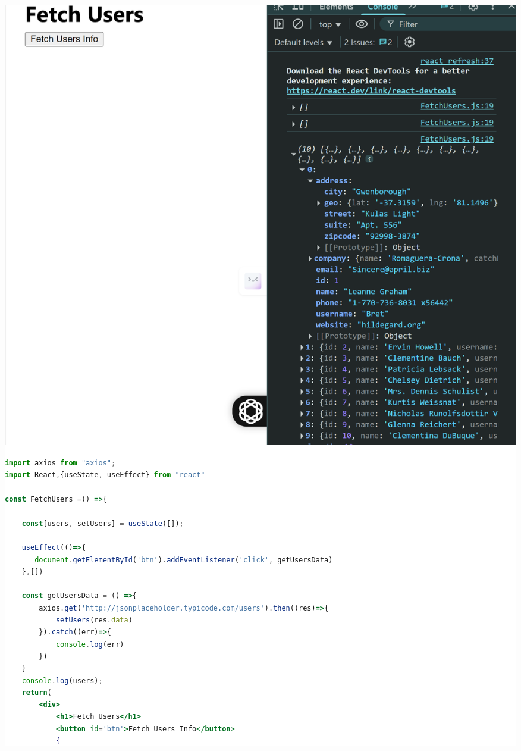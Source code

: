 ![alt text](images/img2.png)
```jsx
import axios from "axios";
import React,{useState, useEffect} from "react"

const FetchUsers =() =>{
    
    const[users, setUsers] = useState([]);

    useEffect(()=>{
       document.getElementById('btn').addEventListener('click', getUsersData) 
    },[])

    const getUsersData = () =>{
        axios.get('http://jsonplaceholder.typicode.com/users').then((res)=>{
            setUsers(res.data)
        }).catch((err)=>{
            console.log(err)
        })
    }
    console.log(users);
    return(
        <div>            
            <h1>Fetch Users</h1>
            <button id='btn'>Fetch Users Info</button>
            {
```